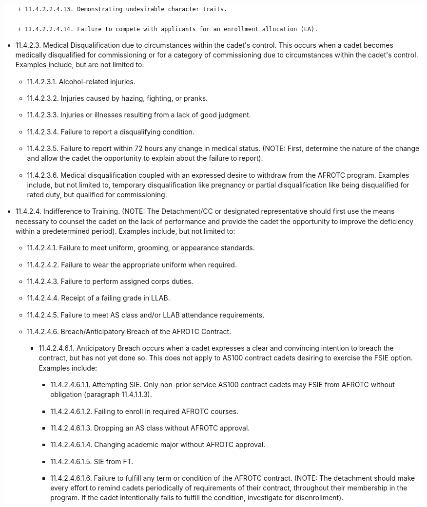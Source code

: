 		+ 11.4.2.2.4.13. Demonstrating undesirable character traits.

		+ 11.4.2.2.4.14. Failure to compete with applicants for an enrollment allocation (EA).

+ 11.4.2.3. Medical Disqualification due to circumstances within the cadet's control. This occurs when a cadet becomes medically disqualified for commissioning or for a category of commissioning due to circumstances within the cadet's control. Examples include, but are not limited to:

	+ 11.4.2.3.1. Alcohol-related injuries.

	+ 11.4.2.3.2. Injuries caused by hazing, fighting, or pranks.

	+ 11.4.2.3.3. Injuries or illnesses resulting from a lack of good judgment.

	+ 11.4.2.3.4. Failure to report a disqualifying condition.

	+ 11.4.2.3.5. Failure to report within 72 hours any change in medical status. (NOTE: First, determine the nature of the change and allow the cadet the opportunity to explain about the failure to report).

	+ 11.4.2.3.6. Medical disqualification coupled with an expressed desire to withdraw from the AFROTC program. Examples include, but not limited to, temporary disqualification like pregnancy or partial disqualification like being disqualified for rated duty, but qualified for commissioning.

+ 11.4.2.4. Indifference to Training. (NOTE: The Detachment/CC or designated representative should first use the means necessary to counsel the cadet on the lack of performance and provide the cadet the opportunity to improve the deficiency within a predetermined period). Examples include, but not limited to:

	+ 11.4.2.4.1. Failure to meet uniform, grooming, or appearance standards. 

	+ 11.4.2.4.2. Failure to wear the appropriate uniform when required.

	+ 11.4.2.4.3. Failure to perform assigned corps duties.

	+ 11.4.2.4.4. Receipt of a failing grade in LLAB.

	+ 11.4.2.4.5. Failure to meet AS class and/or LLAB attendance requirements.

	+ 11.4.2.4.6. Breach/Anticipatory Breach of the AFROTC Contract.

		+ 11.4.2.4.6.1. Anticipatory Breach occurs when a cadet expresses a clear and convincing intention to breach the contract, but has not yet done so. This does not apply to AS100 contract cadets desiring to exercise the FSIE option. Examples include:

			+ 11.4.2.4.6.1.1. Attempting SIE. Only non-prior service AS100 contract cadets may FSIE from AFROTC without obligation (paragraph 11.4.1.1.3).

			+ 11.4.2.4.6.1.2. Failing to enroll in required AFROTC courses. 

			+ 11.4.2.4.6.1.3. Dropping an AS class without AFROTC approval. 

			+ 11.4.2.4.6.1.4. Changing academic major without AFROTC approval. 

			+ 11.4.2.4.6.1.5. SIE from FT.

			+ 11.4.2.4.6.1.6. Failure to fulfill any term or condition of the AFROTC contract. (NOTE: The detachment should make every effort to remind cadets periodically of requirements of their contract, throughout their membership in the program. If the cadet intentionally fails to fulfill the condition, investigate for disenrollment).

